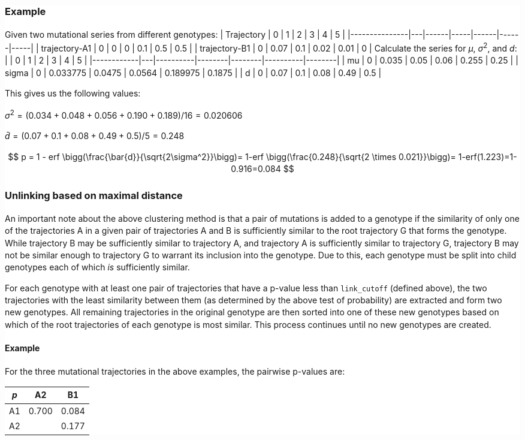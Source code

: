 ### Example
Given two mutational series from different genotypes:
| Trajectory    | 0 | 1    | 2   | 3    | 4    | 5   |
|---------------|---|------|-----|------|------|-----|
| trajectory-A1 | 0 | 0    | 0   | 0.1  | 0.5  | 0.5 |
| trajectory-B1 | 0 | 0.07 | 0.1 | 0.02 | 0.01 | 0   |
Calculate the series for $\mu$, $\sigma^2$, and $d$:
|            | 0 | 1        | 2      | 3      | 4        | 5      |
|------------|---|----------|--------|--------|----------|--------|
| mu         | 0 | 0.035    | 0.05   | 0.06   | 0.255    | 0.25   |
| sigma      | 0 | 0.033775 | 0.0475 | 0.0564 | 0.189975 | 0.1875 |
| d          | 0 | 0.07     | 0.1    | 0.08   | 0.49     | 0.5    |

This gives us the following values:

$\sigma^2=(0.034+0.048+0.056+0.190+0.189)/16=0.020606$

$\bar{d}=(0.07+0.1+0.08+0.49+0.5)/5=0.248$

$$
p = 1 - erf \bigg(\frac{\bar{d}}{\sqrt{2\sigma^2}}\bigg)=
1-erf \bigg(\frac{0.248}{\sqrt{2 \times 0.021}}\bigg)=
1-erf(1.223)=1-0.916=0.084
$$


### Unlinking based on maximal distance

An important note about the above clustering method is that a pair of mutations is added to a genotype if the similarity of only one of the trajectories A in a given pair of trajectories A and B is sufficiently similar to the root trajectory G that forms the genotype. While trajectory B may be sufficiently similar to trajectory A, and trajectory A is sufficiently similar to trajectory G, trajectory B may not be similar enough to trajectory G to warrant its inclusion into the genotype. Due to this, each genotype must be split into child genotypes each of which *is* sufficiently similar.

For each genotype with at least one pair of trajectories that have a p-value less than `link_cutoff` (defined above), the two trajectories with the least similarity between them (as determined by the above test of probability) are extracted and form two new genotypes. All remaining trajectories in the original genotype are then sorted into one of these new genotypes based on which of the root trajectories of each genotype is most similar. This process continues until no new genotypes are created.

#### Example

For the three mutational trajectories in the above examples, the pairwise p-values are:

| $p$| A2 | B1 |
|--|----|----|
|A1|0.700|0.084|
|A2|   |0.177|
